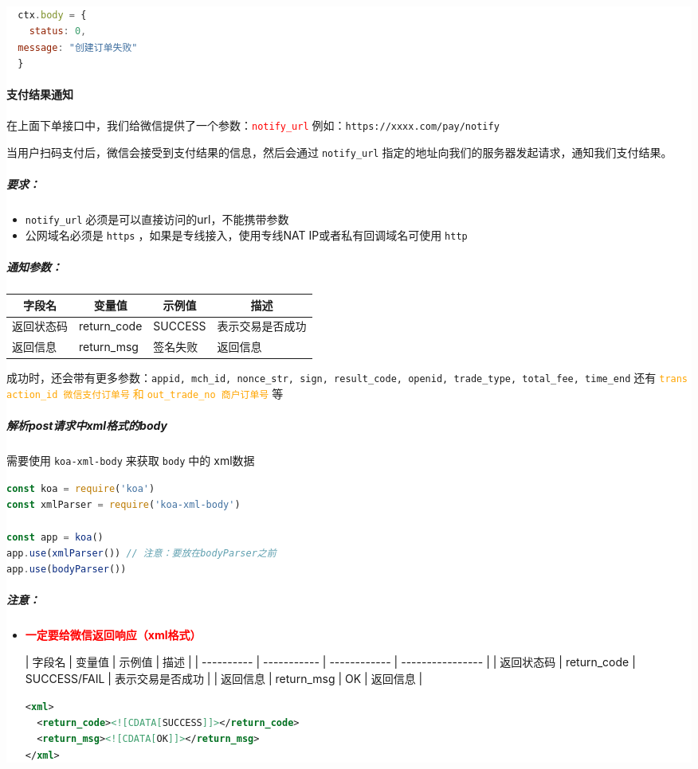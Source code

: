   ```js
    ctx.body = {
      status: 0,
    message: "创建订单失败"
    }
  ```
  

#### 支付结果通知

在上面下单接口中，我们给微信提供了一个参数：<font color='red'>`notify_url` </font> 例如：`https://xxxx.com/pay/notify`

当用户扫码支付后，微信会接受到支付结果的信息，然后会通过 `notify_url` 指定的地址向我们的服务器发起请求，通知我们支付结果。

##### 要求：

* `notify_url` 必须是可以直接访问的url，不能携带参数
* 公网域名必须是 `https` ，如果是专线接入，使用专线NAT IP或者私有回调域名可使用 `http`

##### 通知参数：

| 字段名     | 变量值      | 示例值   | 描述             |
| ---------- | ----------- | -------- | ---------------- |
| 返回状态码 | return_code | SUCCESS  | 表示交易是否成功 |
| 返回信息   | return_msg  | 签名失败 | 返回信息         |

成功时，还会带有更多参数：`appid, mch_id, nonce_str, sign, result_code, openid, trade_type, total_fee, time_end` 还有 <font color='orange'>`transaction_id 微信支付订单号` 和 `out_trade_no 商户订单号`  </font>等

##### 解析post请求中xml格式的body

需要使用 `koa-xml-body` 来获取 `body` 中的 xml数据

```js
const koa = require('koa')
const xmlParser = require('koa-xml-body')

const app = koa()
app.use(xmlParser()) // 注意：要放在bodyParser之前
app.use(bodyParser())
```

##### 注意：

* <font color='red'>**一定要给微信返回响应（xml格式）**</font>

  | 字段名     | 变量值      | 示例值       | 描述             |
| ---------- | ----------- | ------------ | ---------------- |
| 返回状态码 | return_code | SUCCESS/FAIL | 表示交易是否成功 |
| 返回信息   | return_msg  | OK           | 返回信息         |

  ```xml
  <xml>
    <return_code><![CDATA[SUCCESS]]></return_code>
    <return_msg><![CDATA[OK]]></return_msg>
  </xml>
  ```
